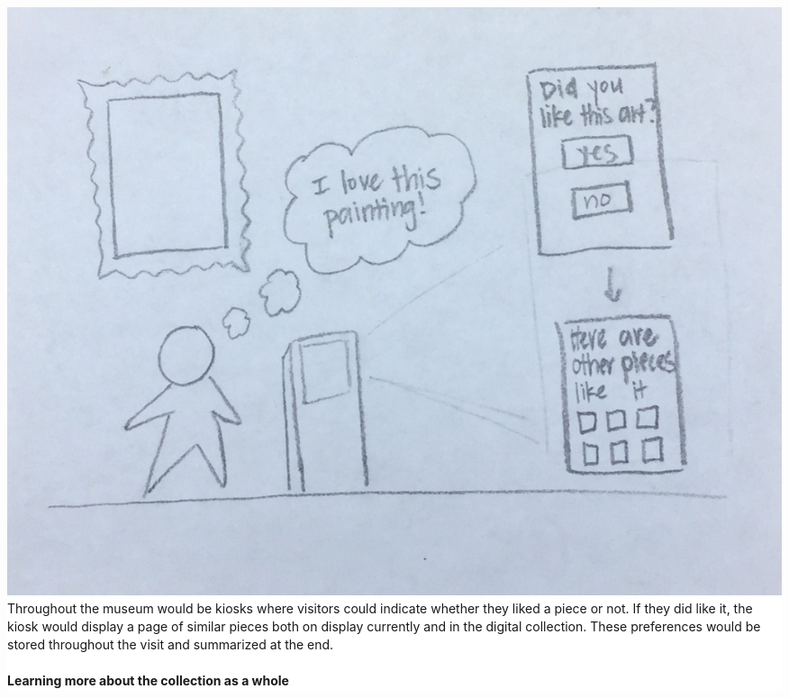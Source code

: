 ![Preferences](/img/preferences.jpg)
Throughout the museum would be kiosks where visitors could indicate whether they liked a piece or not. If they did like it, the kiosk would display a page of similar pieces both on display currently and in the digital collection. These preferences would be stored throughout the visit and summarized at the end.

#### Learning more about the collection as a whole